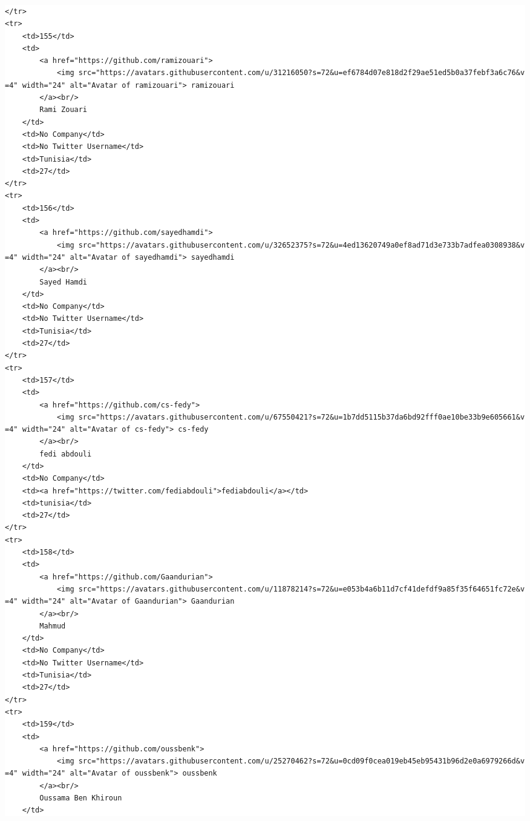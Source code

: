 	</tr>
	<tr>
		<td>155</td>
		<td>
			<a href="https://github.com/ramizouari">
				<img src="https://avatars.githubusercontent.com/u/31216050?s=72&u=ef6784d07e818d2f29ae51ed5b0a37febf3a6c76&v=4" width="24" alt="Avatar of ramizouari"> ramizouari
			</a><br/>
			Rami Zouari
		</td>
		<td>No Company</td>
		<td>No Twitter Username</td>
		<td>Tunisia</td>
		<td>27</td>
	</tr>
	<tr>
		<td>156</td>
		<td>
			<a href="https://github.com/sayedhamdi">
				<img src="https://avatars.githubusercontent.com/u/32652375?s=72&u=4ed13620749a0ef8ad71d3e733b7adfea0308938&v=4" width="24" alt="Avatar of sayedhamdi"> sayedhamdi
			</a><br/>
			Sayed Hamdi
		</td>
		<td>No Company</td>
		<td>No Twitter Username</td>
		<td>Tunisia</td>
		<td>27</td>
	</tr>
	<tr>
		<td>157</td>
		<td>
			<a href="https://github.com/cs-fedy">
				<img src="https://avatars.githubusercontent.com/u/67550421?s=72&u=1b7dd5115b37da6bd92fff0ae10be33b9e605661&v=4" width="24" alt="Avatar of cs-fedy"> cs-fedy
			</a><br/>
			fedi abdouli
		</td>
		<td>No Company</td>
		<td><a href="https://twitter.com/fediabdouli">fediabdouli</a></td>
		<td>tunisia</td>
		<td>27</td>
	</tr>
	<tr>
		<td>158</td>
		<td>
			<a href="https://github.com/Gaandurian">
				<img src="https://avatars.githubusercontent.com/u/11878214?s=72&u=e053b4a6b11d7cf41defdf9a85f35f64651fc72e&v=4" width="24" alt="Avatar of Gaandurian"> Gaandurian
			</a><br/>
			Mahmud
		</td>
		<td>No Company</td>
		<td>No Twitter Username</td>
		<td>Tunisia</td>
		<td>27</td>
	</tr>
	<tr>
		<td>159</td>
		<td>
			<a href="https://github.com/oussbenk">
				<img src="https://avatars.githubusercontent.com/u/25270462?s=72&u=0cd09f0cea019eb45eb95431b96d2e0a6979266d&v=4" width="24" alt="Avatar of oussbenk"> oussbenk
			</a><br/>
			Oussama Ben Khiroun
		</td>